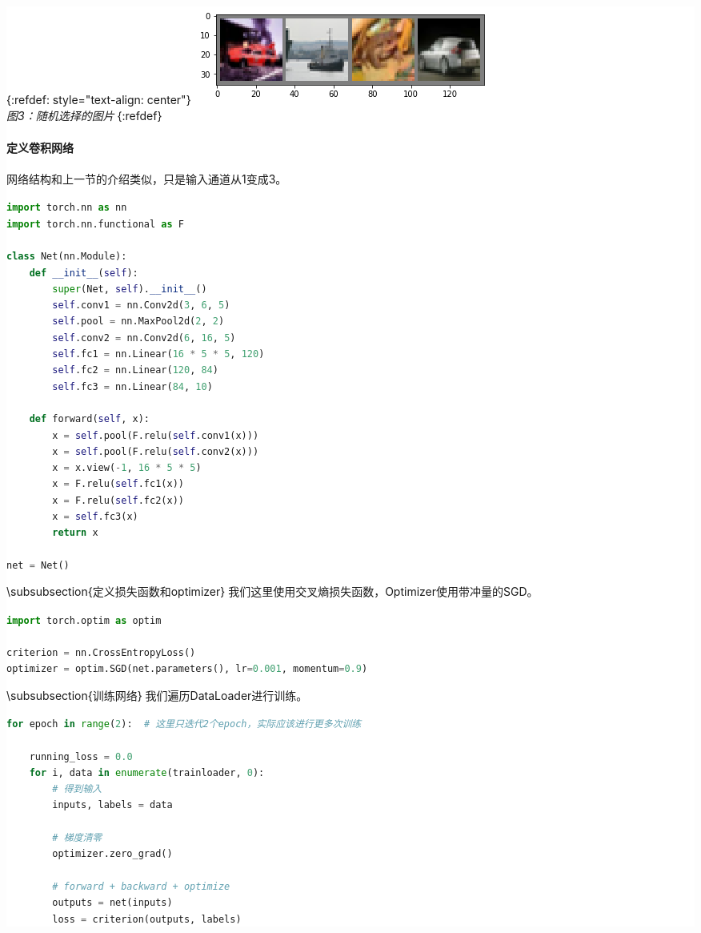 {:refdef: style="text-align: center"}
<a name='pytorch-cifar-sample'>![](/images/pytorch/pytorch-cifar-sample.png)</a><br>
*图3：随机选择的图片* 
{:refdef}

#### 定义卷积网络

网络结构和上一节的介绍类似，只是输入通道从1变成3。
```python
import torch.nn as nn
import torch.nn.functional as F

class Net(nn.Module):
	def __init__(self):
		super(Net, self).__init__()
		self.conv1 = nn.Conv2d(3, 6, 5)
		self.pool = nn.MaxPool2d(2, 2)
		self.conv2 = nn.Conv2d(6, 16, 5)
		self.fc1 = nn.Linear(16 * 5 * 5, 120)
		self.fc2 = nn.Linear(120, 84)
		self.fc3 = nn.Linear(84, 10)
	
	def forward(self, x):
		x = self.pool(F.relu(self.conv1(x)))
		x = self.pool(F.relu(self.conv2(x)))
		x = x.view(-1, 16 * 5 * 5)
		x = F.relu(self.fc1(x))
		x = F.relu(self.fc2(x))
		x = self.fc3(x)
		return x

net = Net()
```

\subsubsection{定义损失函数和optimizer}
我们这里使用交叉熵损失函数，Optimizer使用带冲量的SGD。
```python
import torch.optim as optim

criterion = nn.CrossEntropyLoss()
optimizer = optim.SGD(net.parameters(), lr=0.001, momentum=0.9)
```

\subsubsection{训练网络}
我们遍历DataLoader进行训练。
```python
for epoch in range(2):  # 这里只迭代2个epoch，实际应该进行更多次训练 

	running_loss = 0.0
	for i, data in enumerate(trainloader, 0):
		# 得到输入
		inputs, labels = data
		
		# 梯度清零 
		optimizer.zero_grad()
		
		# forward + backward + optimize
		outputs = net(inputs)
		loss = criterion(outputs, labels)
```